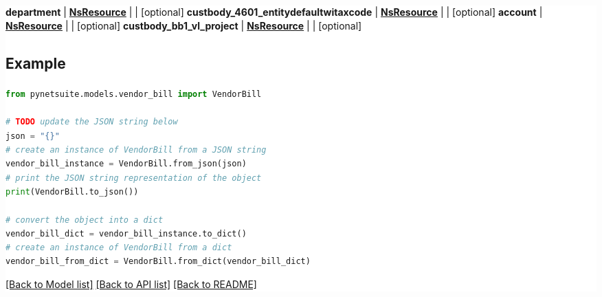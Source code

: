 **department** | [**NsResource**](NsResource.md) |  | [optional] 
**custbody_4601_entitydefaultwitaxcode** | [**NsResource**](NsResource.md) |  | [optional] 
**account** | [**NsResource**](NsResource.md) |  | [optional] 
**custbody_bb1_vl_project** | [**NsResource**](NsResource.md) |  | [optional] 

## Example

```python
from pynetsuite.models.vendor_bill import VendorBill

# TODO update the JSON string below
json = "{}"
# create an instance of VendorBill from a JSON string
vendor_bill_instance = VendorBill.from_json(json)
# print the JSON string representation of the object
print(VendorBill.to_json())

# convert the object into a dict
vendor_bill_dict = vendor_bill_instance.to_dict()
# create an instance of VendorBill from a dict
vendor_bill_from_dict = VendorBill.from_dict(vendor_bill_dict)
```
[[Back to Model list]](../README.md#documentation-for-models) [[Back to API list]](../README.md#documentation-for-api-endpoints) [[Back to README]](../README.md)


